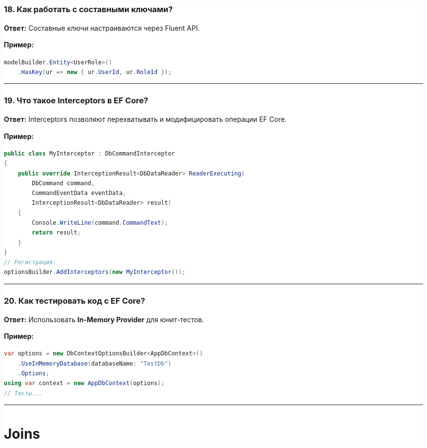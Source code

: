 
### **18. Как работать с составными ключами?**
**Ответ:**
Составные ключи настраиваются через Fluent API.

**Пример:**
```csharp
modelBuilder.Entity<UserRole>()
    .HasKey(ur => new { ur.UserId, ur.RoleId });
```

---

### **19. Что такое Interceptors в EF Core?**
**Ответ:**
Interceptors позволяют перехватывать и модифицировать операции EF Core.

**Пример:**
```csharp
public class MyInterceptor : DbCommandInterceptor
{
    public override InterceptionResult<DbDataReader> ReaderExecuting(
        DbCommand command,
        CommandEventData eventData,
        InterceptionResult<DbDataReader> result)
    {
        Console.WriteLine(command.CommandText);
        return result;
    }
}
// Регистрация:
optionsBuilder.AddInterceptors(new MyInterceptor());
```

---

### **20. Как тестировать код с EF Core?**
**Ответ:**
Использовать **In-Memory Provider** для юнит-тестов.

**Пример:**
```csharp
var options = new DbContextOptionsBuilder<AppDbContext>()
    .UseInMemoryDatabase(databaseName: "TestDb")
    .Options;
using var context = new AppDbContext(options);
// Тесты...
```

---

# Joins
